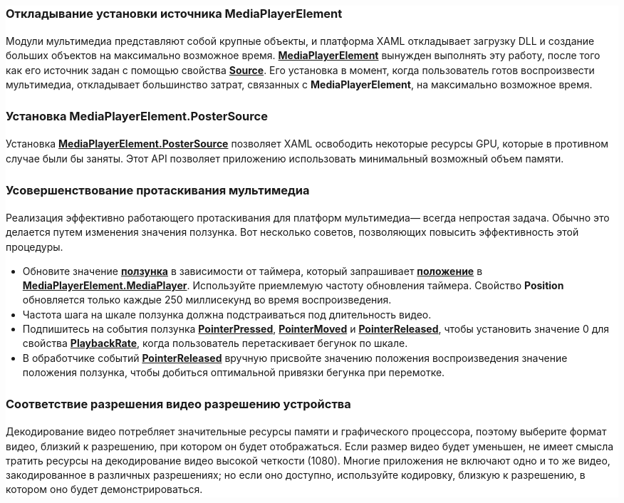 ### <a name="delay-setting-the-source-for-a-mediaplayerelement"></a>Откладывание установки источника MediaPlayerElement

Модули мультимедиа представляют собой крупные объекты, и платформа XAML откладывает загрузку DLL и создание больших объектов на максимально возможное время. [**MediaPlayerElement**](https://msdn.microsoft.com/library/windows/apps/windows.ui.xaml.controls.mediaplayerelement.aspx) вынужден выполнять эту работу, после того как его источник задан с помощью свойства [**Source**](https://msdn.microsoft.com/library/windows/apps/windows.ui.xaml.controls.mediaplayerelement.source.aspx). Его установка в момент, когда пользователь готов воспроизвести мультимедиа, откладывает большинство затрат, связанных с **MediaPlayerElement**, на максимально возможное время.

### <a name="set-mediaplayerelementpostersource"></a>Установка MediaPlayerElement.PosterSource

Установка [**MediaPlayerElement.PosterSource**](https://msdn.microsoft.com/library/windows/apps/windows.ui.xaml.controls.mediaplayerelement.postersource.aspx) позволяет XAML освободить некоторые ресурсы GPU, которые в противном случае были бы заняты. Этот API позволяет приложению использовать минимальный возможный объем памяти.

### <a name="improve-media-scrubbing"></a>Усовершенствование протаскивания мультимедиа

Реализация эффективно работающего протаскивания для платформ мультимедиа— всегда непростая задача. Обычно это делается путем изменения значения ползунка. Вот несколько советов, позволяющих повысить эффективность этой процедуры.

-   Обновите значение [**ползунка**](https://msdn.microsoft.com/library/windows/apps/BR209614) в зависимости от таймера, который запрашивает [**положение**](https://msdn.microsoft.com/library/windows/apps/windows.media.playback.mediaplaybacksession.position.aspx) в [**MediaPlayerElement.MediaPlayer**](https://msdn.microsoft.com/library/windows/apps/windows.ui.xaml.controls.mediaplayerelement.mediaplayer.aspx). Используйте приемлемую частоту обновления таймера. Свойство **Position** обновляется только каждые 250 миллисекунд во время воспроизведения.
-   Частота шага на шкале ползунка должна подстраиваться под длительность видео.
-   Подпишитесь на события ползунка [**PointerPressed**](https://msdn.microsoft.com/library/windows/apps/windows.ui.xaml.uielement.pointerpressed.aspx), [**PointerMoved**](https://msdn.microsoft.com/library/windows/apps/windows.ui.xaml.uielement.pointermoved.aspx) и [**PointerReleased**](https://msdn.microsoft.com/library/windows/apps/windows.ui.xaml.uielement.pointerreleased.aspx), чтобы установить значение 0 для свойства [**PlaybackRate**](https://msdn.microsoft.com/library/windows/apps/windows.media.playback.mediaplaybacksession.playbackrate.aspx), когда пользователь перетаскивает бегунок по шкале.
-   В обработчике событий [**PointerReleased**](https://msdn.microsoft.com/library/windows/apps/windows.ui.xaml.uielement.pointerreleased.aspx) вручную присвойте значению положения воспроизведения значение положения ползунка, чтобы добиться оптимальной привязки бегунка при перемотке.

### <a name="match-video-resolution-to-device-resolution"></a>Соответствие разрешения видео разрешению устройства

Декодирование видео потребляет значительные ресурсы памяти и графического процессора, поэтому выберите формат видео, близкий к разрешению, при котором он будет отображаться. Если размер видео будет уменьшен, не имеет смысла тратить ресурсы на декодирование видео высокой четкости (1080). Многие приложения не включают одно и то же видео, закодированное в различных разрешениях; но если оно доступно, используйте кодировку, близкую к разрешению, в котором оно будет демонстрироваться.
